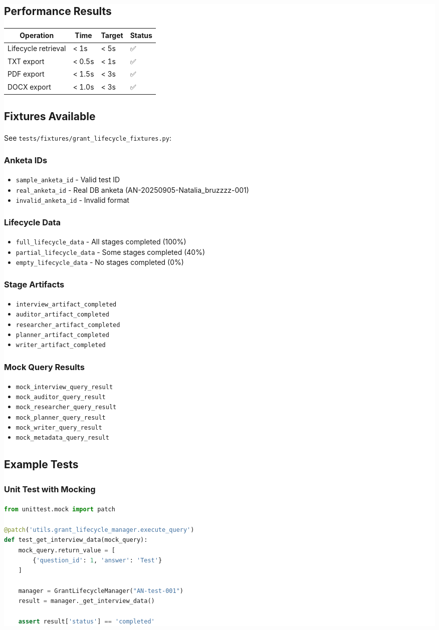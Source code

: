 ## Performance Results

| Operation | Time | Target | Status |
|-----------|------|--------|--------|
| Lifecycle retrieval | < 1s | < 5s | ✅ |
| TXT export | < 0.5s | < 1s | ✅ |
| PDF export | < 1.5s | < 3s | ✅ |
| DOCX export | < 1.0s | < 3s | ✅ |

## Fixtures Available

See `tests/fixtures/grant_lifecycle_fixtures.py`:

### Anketa IDs
- `sample_anketa_id` - Valid test ID
- `real_anketa_id` - Real DB anketa (AN-20250905-Natalia_bruzzzz-001)
- `invalid_anketa_id` - Invalid format

### Lifecycle Data
- `full_lifecycle_data` - All stages completed (100%)
- `partial_lifecycle_data` - Some stages completed (40%)
- `empty_lifecycle_data` - No stages completed (0%)

### Stage Artifacts
- `interview_artifact_completed`
- `auditor_artifact_completed`
- `researcher_artifact_completed`
- `planner_artifact_completed`
- `writer_artifact_completed`

### Mock Query Results
- `mock_interview_query_result`
- `mock_auditor_query_result`
- `mock_researcher_query_result`
- `mock_planner_query_result`
- `mock_writer_query_result`
- `mock_metadata_query_result`

## Example Tests

### Unit Test with Mocking
```python
from unittest.mock import patch

@patch('utils.grant_lifecycle_manager.execute_query')
def test_get_interview_data(mock_query):
    mock_query.return_value = [
        {'question_id': 1, 'answer': 'Test'}
    ]

    manager = GrantLifecycleManager("AN-test-001")
    result = manager._get_interview_data()

    assert result['status'] == 'completed'
```

